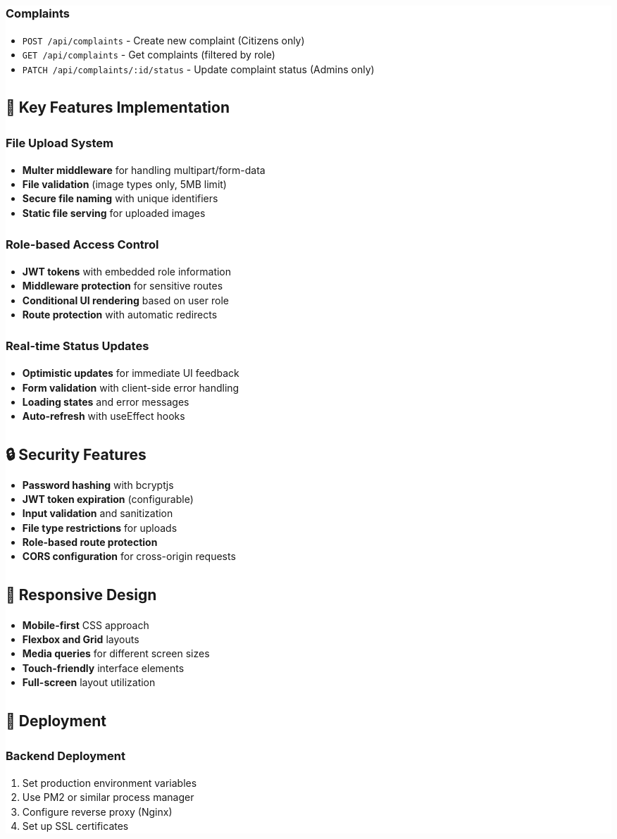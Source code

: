 ### Complaints
- `POST /api/complaints` - Create new complaint (Citizens only)
- `GET /api/complaints` - Get complaints (filtered by role)
- `PATCH /api/complaints/:id/status` - Update complaint status (Admins only)

## 🎨 Key Features Implementation

### File Upload System
- **Multer middleware** for handling multipart/form-data
- **File validation** (image types only, 5MB limit)
- **Secure file naming** with unique identifiers
- **Static file serving** for uploaded images

### Role-based Access Control
- **JWT tokens** with embedded role information
- **Middleware protection** for sensitive routes
- **Conditional UI rendering** based on user role
- **Route protection** with automatic redirects

### Real-time Status Updates
- **Optimistic updates** for immediate UI feedback
- **Form validation** with client-side error handling
- **Loading states** and error messages
- **Auto-refresh** with useEffect hooks

## 🔒 Security Features

- **Password hashing** with bcryptjs
- **JWT token expiration** (configurable)
- **Input validation** and sanitization
- **File type restrictions** for uploads
- **Role-based route protection**
- **CORS configuration** for cross-origin requests

## 📱 Responsive Design

- **Mobile-first** CSS approach
- **Flexbox and Grid** layouts
- **Media queries** for different screen sizes
- **Touch-friendly** interface elements
- **Full-screen** layout utilization

## 🚀 Deployment

### Backend Deployment
1. Set production environment variables
2. Use PM2 or similar process manager
3. Configure reverse proxy (Nginx)
4. Set up SSL certificates
